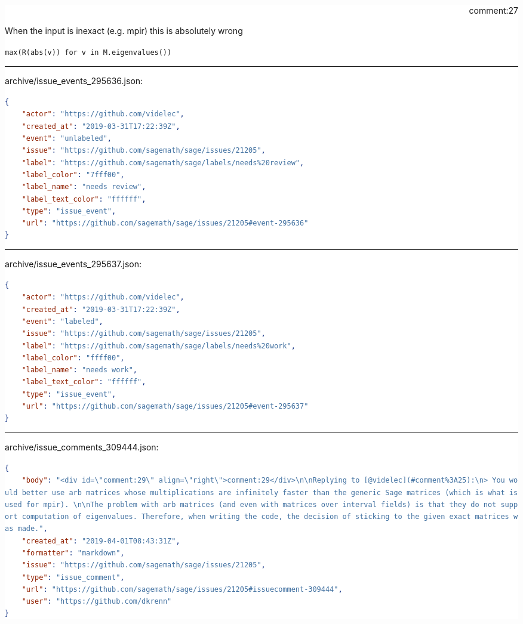<div id="comment:27" align="right">comment:27</div>

When the input is inexact (e.g. mpir) this is absolutely wrong

```
max(R(abs(v)) for v in M.eigenvalues())
```



---

archive/issue_events_295636.json:
```json
{
    "actor": "https://github.com/videlec",
    "created_at": "2019-03-31T17:22:39Z",
    "event": "unlabeled",
    "issue": "https://github.com/sagemath/sage/issues/21205",
    "label": "https://github.com/sagemath/sage/labels/needs%20review",
    "label_color": "7fff00",
    "label_name": "needs review",
    "label_text_color": "ffffff",
    "type": "issue_event",
    "url": "https://github.com/sagemath/sage/issues/21205#event-295636"
}
```



---

archive/issue_events_295637.json:
```json
{
    "actor": "https://github.com/videlec",
    "created_at": "2019-03-31T17:22:39Z",
    "event": "labeled",
    "issue": "https://github.com/sagemath/sage/issues/21205",
    "label": "https://github.com/sagemath/sage/labels/needs%20work",
    "label_color": "ffff00",
    "label_name": "needs work",
    "label_text_color": "ffffff",
    "type": "issue_event",
    "url": "https://github.com/sagemath/sage/issues/21205#event-295637"
}
```



---

archive/issue_comments_309444.json:
```json
{
    "body": "<div id=\"comment:29\" align=\"right\">comment:29</div>\n\nReplying to [@videlec](#comment%3A25):\n> You would better use arb matrices whose multiplications are infinitely faster than the generic Sage matrices (which is what is used for mpir). \n\nThe problem with arb matrices (and even with matrices over interval fields) is that they do not support computation of eigenvalues. Therefore, when writing the code, the decision of sticking to the given exact matrices was made.",
    "created_at": "2019-04-01T08:43:31Z",
    "formatter": "markdown",
    "issue": "https://github.com/sagemath/sage/issues/21205",
    "type": "issue_comment",
    "url": "https://github.com/sagemath/sage/issues/21205#issuecomment-309444",
    "user": "https://github.com/dkrenn"
}
```
